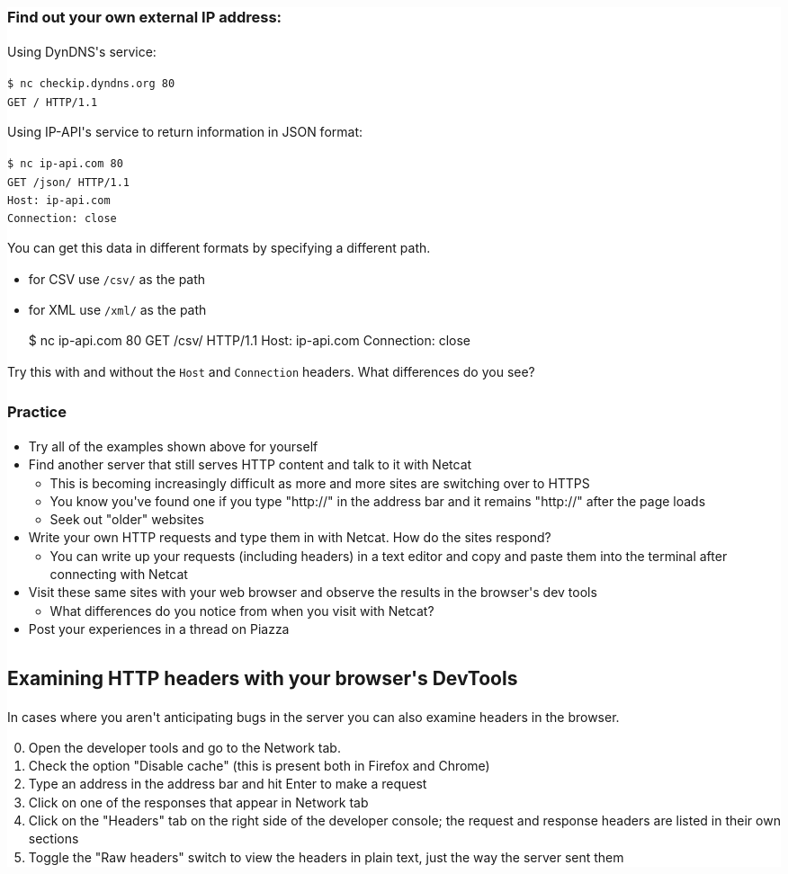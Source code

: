 
### Find out your own external IP address:

Using DynDNS's service:

    $ nc checkip.dyndns.org 80
    GET / HTTP/1.1


Using IP-API's service to return information in JSON format:

    $ nc ip-api.com 80
    GET /json/ HTTP/1.1
    Host: ip-api.com
    Connection: close


You can get this data in different formats by specifying a different path.

*   for CSV use `/csv/` as the path
*   for XML use `/xml/` as the path

    $ nc ip-api.com 80
    GET /csv/ HTTP/1.1
    Host: ip-api.com
    Connection: close

Try this with and without the `Host` and `Connection` headers.  What
differences do you see?


### Practice

*	Try all of the examples shown above for yourself
*   Find another server that still serves HTTP content and talk to it with Netcat
    *   This is becoming increasingly difficult as more and more sites are switching over to HTTPS
    *   You know you've found one if you type "http://" in the address bar and it remains "http://" after the page loads
    *   Seek out "older" websites
*   Write your own HTTP requests and type them in with Netcat.  How do the sites respond?
    *   You can write up your requests (including headers) in a text editor and copy and paste them into the terminal after connecting with Netcat
*   Visit these same sites with your web browser and observe the results in the browser's dev tools
    *   What differences do you notice from when you visit with Netcat?
*   Post your experiences in a thread on Piazza


## Examining HTTP headers with your browser's DevTools

In cases where you aren't anticipating bugs in the server you can also examine headers in the browser.

0.	Open the developer tools and go to the Network tab.
1.	Check the option "Disable cache" (this is present both in Firefox and Chrome)
2.	Type an address in the address bar and hit Enter to make a request
3.	Click on one of the responses that appear in Network tab
4.	Click on the "Headers" tab on the right side of the developer console; the
  	request and response headers are listed in their own sections
5.	Toggle the "Raw headers" switch to view the headers in plain text, just the
  	way the server sent them
